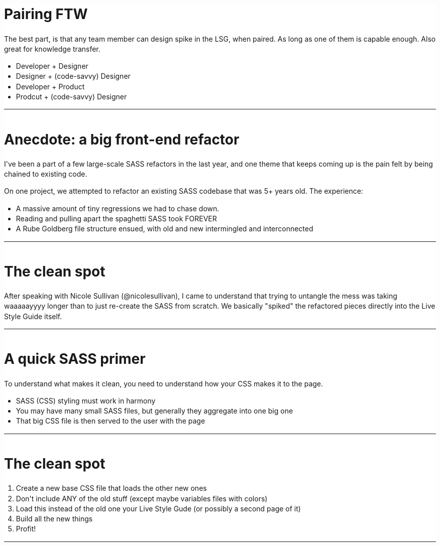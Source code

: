 
# Pairing FTW
The best part, is that any team member can design spike in the LSG, when paired. As long as one of them is capable enough. Also great for knowledge transfer. 

* Developer + Designer
* Designer + (code-savvy) Designer
* Developer + Product
* Prodcut + (code-savvy) Designer

---

# Anecdote: a big front-end refactor
I've been a part of a few large-scale SASS refactors in the last year, and one theme that keeps coming up is the pain felt by being chained to existing code. 

On one project, we attempted to refactor an existing SASS codebase that was 5+ years old. The experience:
* A massive amount of tiny regressions we had to chase down. 
* Reading and pulling apart the spaghetti SASS took FOREVER
* A Rube Goldberg file structure ensued, with old and new intermingled and interconnected

---

# The clean spot
After speaking with Nicole Sullivan (@nicolesullivan), I came to understand that trying to untangle the mess was taking waaaaayyyy longer than to just re-create the SASS from scratch. We basically "spiked" the refactored pieces directly into the Live Style Guide itself. 

---

# A quick SASS primer
To understand what makes it clean, you need to understand how your CSS makes it to the page. 

* SASS (CSS) styling must work in harmony
* You may have many small SASS files, but generally they aggregate into one big one
* That big CSS file is then served to the user with the page

---

# The clean spot

1. Create a new base CSS file that loads the other new ones
2. Don't include ANY of the old stuff (except maybe variables files with colors)
3. Load this instead of the old one your Live Style Gude (or possibly a second page of it)
4. Build all the new things
5. Profit!

---
